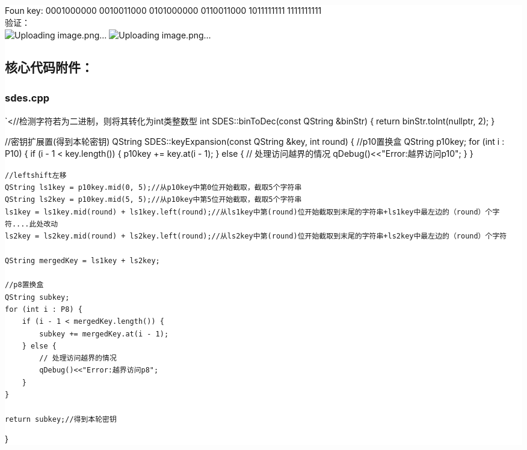 Foun key: 0001000000 0010011000 0101000000 0110011000 1011111111 1111111111  
验证：  
![Uploading image.png…]()
![Uploading image.png…]()

## 核心代码附件：
### sdes.cpp
`<//检测字符若为二进制，则将其转化为int类整数型
int SDES::binToDec(const QString &binStr)
{
    return binStr.toInt(nullptr, 2);
}

//密钥扩展置(得到本轮密钥)
QString SDES::keyExpansion(const QString &key, int round)
{
    //p10置换盒
    QString p10key;
    for (int i : P10) {
        if (i - 1 < key.length()) {
            p10key += key.at(i - 1);
        } else {
            // 处理访问越界的情况
            qDebug()<<"Error:越界访问p10";
        }
    }

    //leftshift左移
    QString ls1key = p10key.mid(0, 5);//从p10key中第0位开始截取，截取5个字符串
    QString ls2key = p10key.mid(5, 5);//从p10key中第5位开始截取，截取5个字符串
    ls1key = ls1key.mid(round) + ls1key.left(round);//从ls1key中第(round)位开始截取到末尾的字符串+ls1key中最左边的（round）个字符....此处改动
    ls2key = ls2key.mid(round) + ls2key.left(round);//从ls2key中第(round)位开始截取到末尾的字符串+ls2key中最左边的（round）个字符

    QString mergedKey = ls1key + ls2key;

    //p8置换盒
    QString subkey;
    for (int i : P8) {
        if (i - 1 < mergedKey.length()) {
            subkey += mergedKey.at(i - 1);
        } else {
            // 处理访问越界的情况
            qDebug()<<"Error:越界访问p8";
        }
    }

    return subkey;//得到本轮密钥
}
